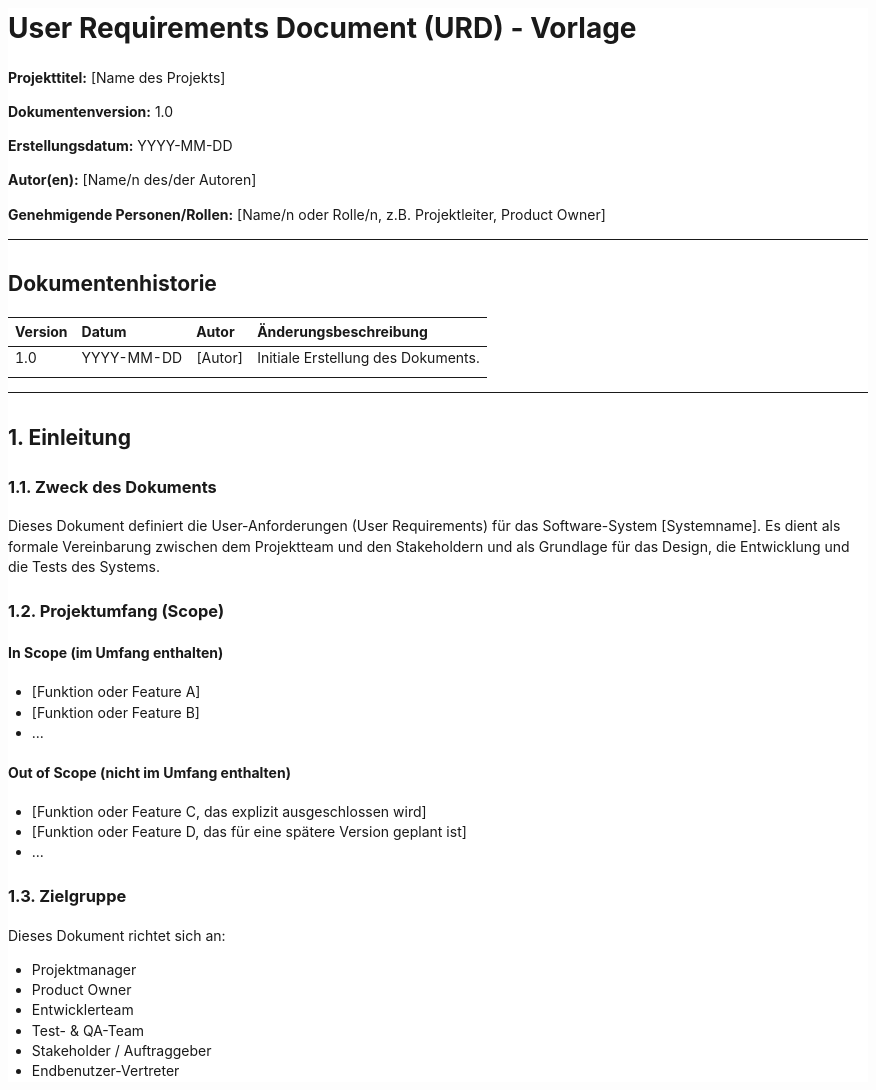 # User Requirements Document (URD) - Vorlage

**Projekttitel:** [Name des Projekts]

**Dokumentenversion:** 1.0

**Erstellungsdatum:** YYYY-MM-DD

**Autor(en):** [Name/n des/der Autoren]

**Genehmigende Personen/Rollen:** [Name/n oder Rolle/n, z.B. Projektleiter, Product Owner]

---

## Dokumentenhistorie

| Version | Datum        | Autor         | Änderungsbeschreibung                               |
| :------ | :----------- | :------------ | :-------------------------------------------------- |
| 1.0     | YYYY-MM-DD   | [Autor]       | Initiale Erstellung des Dokuments.                  |
|         |              |               |                                                     |

---

## 1. Einleitung

### 1.1. Zweck des Dokuments
Dieses Dokument definiert die User-Anforderungen (User Requirements) für das Software-System [Systemname]. Es dient als formale Vereinbarung zwischen dem Projektteam und den Stakeholdern und als Grundlage für das Design, die Entwicklung und die Tests des Systems.

### 1.2. Projektumfang (Scope)

#### In Scope (im Umfang enthalten)
- [Funktion oder Feature A]
- [Funktion oder Feature B]
- ...

#### Out of Scope (nicht im Umfang enthalten)

- [Funktion oder Feature C, das explizit ausgeschlossen wird]
- [Funktion oder Feature D, das für eine spätere Version geplant ist]
- ...

### 1.3. Zielgruppe

Dieses Dokument richtet sich an:
- Projektmanager
- Product Owner
- Entwicklerteam
- Test- & QA-Team
- Stakeholder / Auftraggeber
- Endbenutzer-Vertreter
